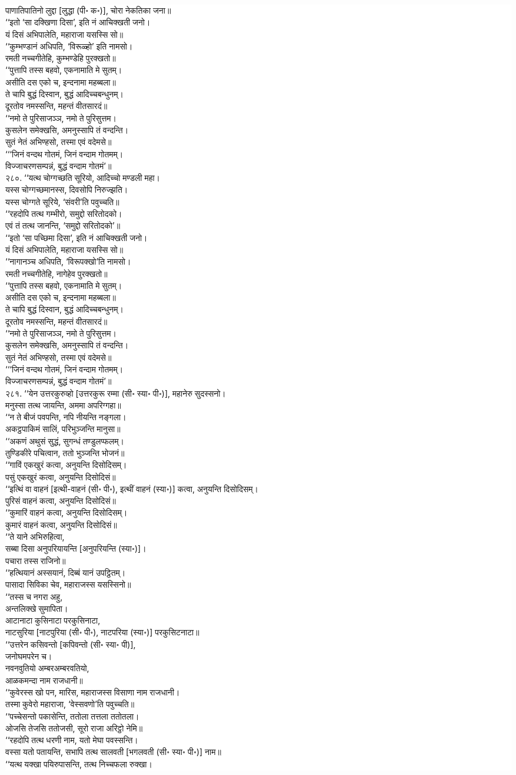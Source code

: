 पाणातिपातिनो लुद्दा [लुद्धा (पी॰ क॰)], चोरा नेकतिका जना॥  
‘‘इतो ‘सा दक्खिणा दिसा’, इति नं आचिक्खती जनो।  
यं दिसं अभिपालेति, महाराजा यसस्सि सो॥  
‘‘कुम्भण्डानं अधिपति, ‘विरूळ्हो’ इति नामसो।  
रमती नच्चगीतेहि, कुम्भण्डेहि पुरक्खतो॥  
‘‘पुत्तापि तस्स बहवो, एकनामाति मे सुतम्।  
असीति दस एको च, इन्दनामा महब्बला॥  
ते चापि बुद्धं दिस्वान, बुद्धं आदिच्चबन्धुनम्।  
दूरतोव नमस्सन्ति, महन्तं वीतसारदं॥  
‘‘नमो ते पुरिसाजञ्ञ, नमो ते पुरिसुत्तम।  
कुसलेन समेक्खसि, अमनुस्सापि तं वन्दन्ति।  
सुतं नेतं अभिण्हसो, तस्मा एवं वदेमसे॥  
‘‘‘जिनं वन्दथ गोतमं, जिनं वन्दाम गोतमम्।  
विज्जाचरणसम्पन्नं, बुद्धं वन्दाम गोतमं’॥  
२८०. ‘‘यत्थ चोग्गच्छति सूरियो, आदिच्चो मण्डली महा।  
यस्स चोग्गच्छमानस्स, दिवसोपि निरुज्झति।  
यस्स चोग्गते सूरिये, ‘संवरी’ति पवुच्चति॥  
‘‘रहदोपि तत्थ गम्भीरो, समुद्दो सरितोदको।  
एवं तं तत्थ जानन्ति, ‘समुद्दो सरितोदको’॥  
‘‘इतो ‘सा पच्छिमा दिसा’, इति नं आचिक्खती जनो।  
यं दिसं अभिपालेति, महाराजा यसस्सि सो॥  
‘‘नागानञ्च अधिपति, ‘विरूपक्खो’ति नामसो।  
रमती नच्चगीतेहि, नागेहेव पुरक्खतो॥  
‘‘पुत्तापि तस्स बहवो, एकनामाति मे सुतम्।  
असीति दस एको च, इन्दनामा महब्बला॥  
ते चापि बुद्धं दिस्वान, बुद्धं आदिच्चबन्धुनम्।  
दूरतोव नमस्सन्ति, महन्तं वीतसारदं॥  
‘‘नमो ते पुरिसाजञ्ञ, नमो ते पुरिसुत्तम।  
कुसलेन समेक्खसि, अमनुस्सापि तं वन्दन्ति।  
सुतं नेतं अभिण्हसो, तस्मा एवं वदेमसे॥  
‘‘‘जिनं वन्दथ गोतमं, जिनं वन्दाम गोतमम्।  
विज्जाचरणसम्पन्नं, बुद्धं वन्दाम गोतमं’॥  
२८१. ‘‘येन उत्तरकुरुव्हो [उत्तरकुरू रम्मा (सी॰ स्या॰ पी॰)], महानेरु सुदस्सनो।  
मनुस्सा तत्थ जायन्ति, अममा अपरिग्गहा॥  
‘‘न ते बीजं पवपन्ति, नपि नीयन्ति नङ्गला।  
अकट्ठपाकिमं सालिं, परिभुञ्जन्ति मानुसा॥  
‘‘अकणं अथुसं सुद्धं, सुगन्धं तण्डुलप्फलम्।  
तुण्डिकीरे पचित्वान, ततो भुञ्जन्ति भोजनं॥  
‘‘गाविं एकखुरं कत्वा, अनुयन्ति दिसोदिसम्।  
पसुं एकखुरं कत्वा, अनुयन्ति दिसोदिसं॥  
‘‘इत्थिं वा वाहनं [इत्थी-वाहनं (सी॰ पी॰), इत्थीं वाहनं (स्या॰)] कत्वा, अनुयन्ति दिसोदिसम्।  
पुरिसं वाहनं कत्वा, अनुयन्ति दिसोदिसं॥  
‘‘कुमारिं वाहनं कत्वा, अनुयन्ति दिसोदिसम्।  
कुमारं वाहनं कत्वा, अनुयन्ति दिसोदिसं॥  
‘‘ते याने अभिरुहित्वा,  
सब्बा दिसा अनुपरियायन्ति [अनुपरियन्ति (स्या॰)]।  
पचारा तस्स राजिनो॥  
‘‘हत्थियानं अस्सयानं, दिब्बं यानं उपट्ठितम्।  
पासादा सिविका चेव, महाराजस्स यसस्सिनो॥  
‘‘तस्स च नगरा अहु,  
अन्तलिक्खे सुमापिता।  
आटानाटा कुसिनाटा परकुसिनाटा,  
नाटसुरिया [नाटपुरिया (सी॰ पी॰), नाटपरिया (स्या॰)] परकुसिटनाटा॥  
‘‘उत्तरेन कसिवन्तो [कपिवन्तो (सी॰ स्या॰ पी)],  
जनोघमपरेन च।  
नवनवुतियो अम्बरअम्बरवतियो,  
आळकमन्दा नाम राजधानी॥  
‘‘कुवेरस्स खो पन, मारिस, महाराजस्स विसाणा नाम राजधानी।  
तस्मा कुवेरो महाराजा, ‘वेस्सवणो’ति पवुच्चति॥  
‘‘पच्चेसन्तो पकासेन्ति, ततोला तत्तला ततोतला।  
ओजसि तेजसि ततोजसी, सूरो राजा अरिट्ठो नेमि॥  
‘‘रहदोपि तत्थ धरणी नाम, यतो मेघा पवस्सन्ति।  
वस्सा यतो पतायन्ति, सभापि तत्थ सालवती [भगलवती (सी॰ स्या॰ पी॰)] नाम॥  
‘‘यत्थ यक्खा पयिरुपासन्ति, तत्थ निच्चफला रुक्खा।  